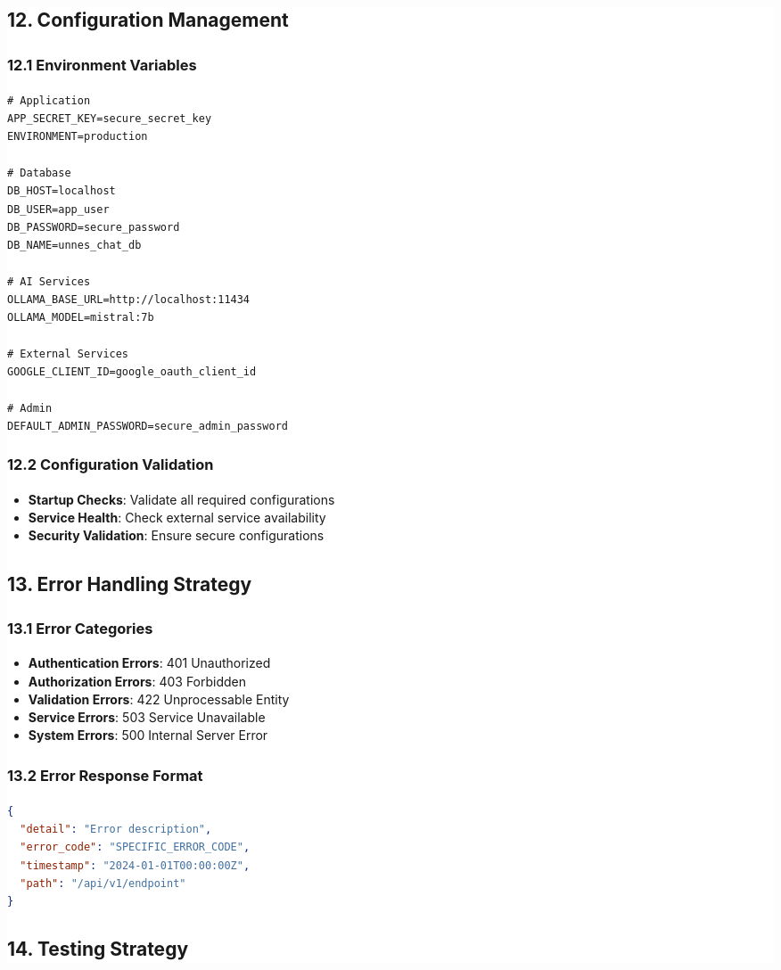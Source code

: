 ## 12. Configuration Management

### 12.1 Environment Variables
```env
# Application
APP_SECRET_KEY=secure_secret_key
ENVIRONMENT=production

# Database
DB_HOST=localhost
DB_USER=app_user
DB_PASSWORD=secure_password
DB_NAME=unnes_chat_db

# AI Services
OLLAMA_BASE_URL=http://localhost:11434
OLLAMA_MODEL=mistral:7b

# External Services
GOOGLE_CLIENT_ID=google_oauth_client_id

# Admin
DEFAULT_ADMIN_PASSWORD=secure_admin_password
```

### 12.2 Configuration Validation
- **Startup Checks**: Validate all required configurations
- **Service Health**: Check external service availability
- **Security Validation**: Ensure secure configurations

## 13. Error Handling Strategy

### 13.1 Error Categories
- **Authentication Errors**: 401 Unauthorized
- **Authorization Errors**: 403 Forbidden
- **Validation Errors**: 422 Unprocessable Entity
- **Service Errors**: 503 Service Unavailable
- **System Errors**: 500 Internal Server Error

### 13.2 Error Response Format
```json
{
  "detail": "Error description",
  "error_code": "SPECIFIC_ERROR_CODE",
  "timestamp": "2024-01-01T00:00:00Z",
  "path": "/api/v1/endpoint"
}
```

## 14. Testing Strategy
